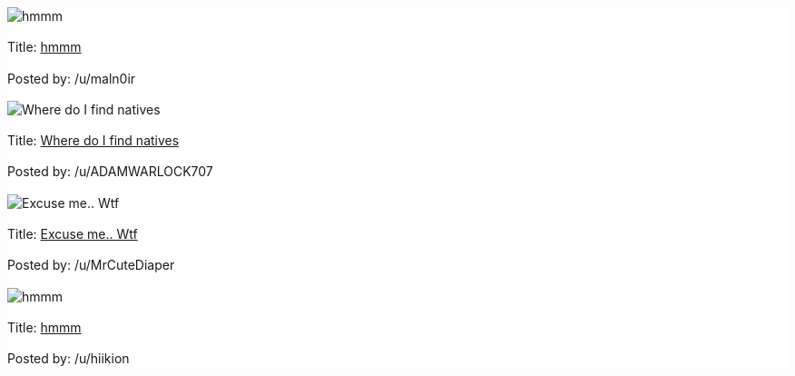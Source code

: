 <div class="card">
  <div class="card-image">
    <img class="post-img" src="https://i.redd.it/zxl5u2csl7561.jpg" alt="hmmm" title="hmmm" />
  </div>
  <div class="card-content">
    <div class="media">
      <div class="media-content">
        <p class="title is-4">
           Title: <a href="https://www.reddit.com/r/hmmm/comments/kd5bbq/hmmm/">hmmm</a>
        </p>
        <p class="subtitle is-4">Posted by: /u/maln0ir</p>
      </div>
    </div>
  </div>
</div>

<div class="card">
  <div class="card-image">
    <img class="post-img" src="https://i.redd.it/rpr4l2mxqc561.gif" alt="Where do I find natives" title="Where do I find natives" />
  </div>
  <div class="card-content">
    <div class="media">
      <div class="media-content">
        <p class="title is-4">
           Title: <a href="https://www.reddit.com/r/memes/comments/kdlnqc/where_do_i_find_natives/">Where do I find natives</a>
        </p>
        <p class="subtitle is-4">Posted by: /u/ADAMWARLOCK707</p>
      </div>
    </div>
  </div>
</div>

<div class="card">
  <div class="card-image">
    <img class="post-img" src="https://i.redd.it/1owkm5r3wi561.gif" alt="Excuse me.. Wtf" title="Excuse me.. Wtf" />
  </div>
  <div class="card-content">
    <div class="media">
      <div class="media-content">
        <p class="title is-4">
           Title: <a href="https://www.reddit.com/r/memes/comments/ke6j9j/excuse_me_wtf/">Excuse me.. Wtf</a>
        </p>
        <p class="subtitle is-4">Posted by: /u/MrCuteDiaper</p>
      </div>
    </div>
  </div>
</div>

<div class="card">
  <div class="card-image">
    <img class="post-img" src="https://i.redd.it/gutqg36ix3561.jpg" alt="hmmm" title="hmmm" />
  </div>
  <div class="card-content">
    <div class="media">
      <div class="media-content">
        <p class="title is-4">
           Title: <a href="https://www.reddit.com/r/hmmm/comments/kcta8b/hmmm/">hmmm</a>
        </p>
        <p class="subtitle is-4">Posted by: /u/hiikion</p>
      </div>
    </div>
